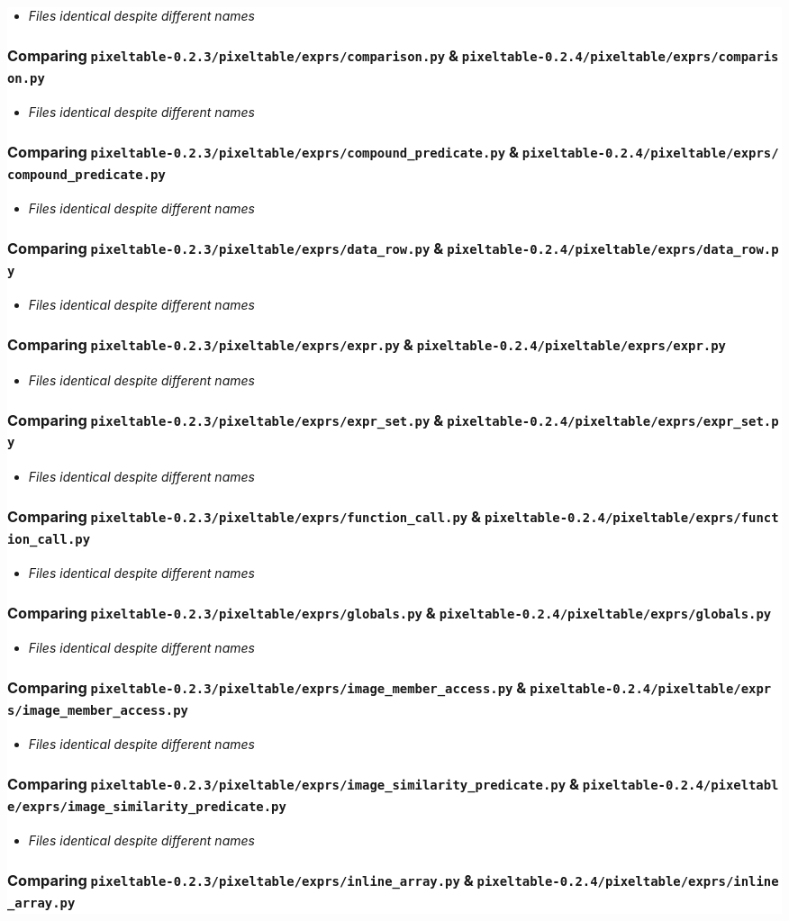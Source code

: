  * *Files identical despite different names*

### Comparing `pixeltable-0.2.3/pixeltable/exprs/comparison.py` & `pixeltable-0.2.4/pixeltable/exprs/comparison.py`

 * *Files identical despite different names*

### Comparing `pixeltable-0.2.3/pixeltable/exprs/compound_predicate.py` & `pixeltable-0.2.4/pixeltable/exprs/compound_predicate.py`

 * *Files identical despite different names*

### Comparing `pixeltable-0.2.3/pixeltable/exprs/data_row.py` & `pixeltable-0.2.4/pixeltable/exprs/data_row.py`

 * *Files identical despite different names*

### Comparing `pixeltable-0.2.3/pixeltable/exprs/expr.py` & `pixeltable-0.2.4/pixeltable/exprs/expr.py`

 * *Files identical despite different names*

### Comparing `pixeltable-0.2.3/pixeltable/exprs/expr_set.py` & `pixeltable-0.2.4/pixeltable/exprs/expr_set.py`

 * *Files identical despite different names*

### Comparing `pixeltable-0.2.3/pixeltable/exprs/function_call.py` & `pixeltable-0.2.4/pixeltable/exprs/function_call.py`

 * *Files identical despite different names*

### Comparing `pixeltable-0.2.3/pixeltable/exprs/globals.py` & `pixeltable-0.2.4/pixeltable/exprs/globals.py`

 * *Files identical despite different names*

### Comparing `pixeltable-0.2.3/pixeltable/exprs/image_member_access.py` & `pixeltable-0.2.4/pixeltable/exprs/image_member_access.py`

 * *Files identical despite different names*

### Comparing `pixeltable-0.2.3/pixeltable/exprs/image_similarity_predicate.py` & `pixeltable-0.2.4/pixeltable/exprs/image_similarity_predicate.py`

 * *Files identical despite different names*

### Comparing `pixeltable-0.2.3/pixeltable/exprs/inline_array.py` & `pixeltable-0.2.4/pixeltable/exprs/inline_array.py`
